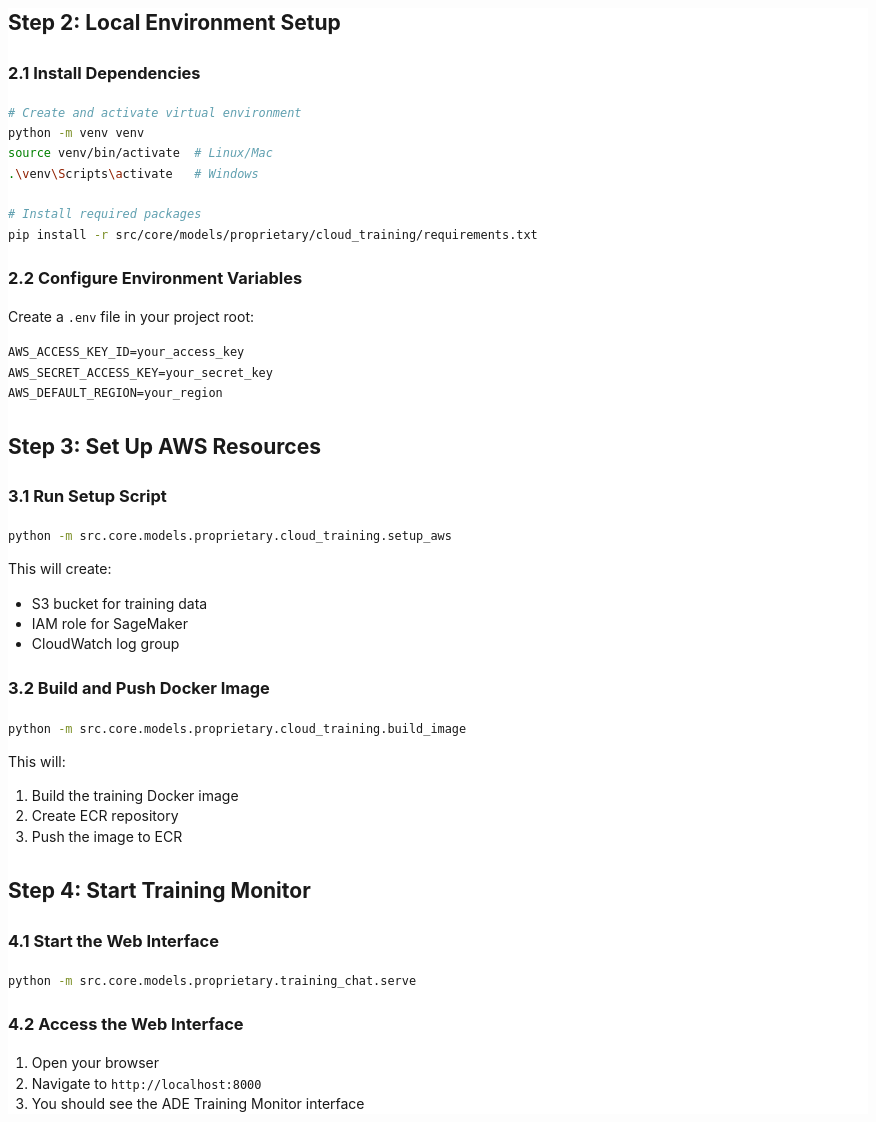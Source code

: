 ## Step 2: Local Environment Setup

### 2.1 Install Dependencies
```bash
# Create and activate virtual environment
python -m venv venv
source venv/bin/activate  # Linux/Mac
.\venv\Scripts\activate   # Windows

# Install required packages
pip install -r src/core/models/proprietary/cloud_training/requirements.txt
```

### 2.2 Configure Environment Variables
Create a `.env` file in your project root:
```env
AWS_ACCESS_KEY_ID=your_access_key
AWS_SECRET_ACCESS_KEY=your_secret_key
AWS_DEFAULT_REGION=your_region
```

## Step 3: Set Up AWS Resources

### 3.1 Run Setup Script
```bash
python -m src.core.models.proprietary.cloud_training.setup_aws
```

This will create:
- S3 bucket for training data
- IAM role for SageMaker
- CloudWatch log group

### 3.2 Build and Push Docker Image
```bash
python -m src.core.models.proprietary.cloud_training.build_image
```

This will:
1. Build the training Docker image
2. Create ECR repository
3. Push the image to ECR

## Step 4: Start Training Monitor

### 4.1 Start the Web Interface
```bash
python -m src.core.models.proprietary.training_chat.serve
```

### 4.2 Access the Web Interface
1. Open your browser
2. Navigate to `http://localhost:8000`
3. You should see the ADE Training Monitor interface
